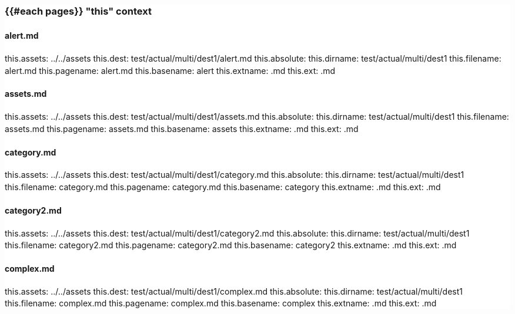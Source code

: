 

### {{#each pages}} "this" context

#### alert.md
this.assets:   ../../assets
this.dest:     test/actual/multi/dest1/alert.md
this.absolute:
this.dirname:  test/actual/multi/dest1
this.filename: alert.md
this.pagename: alert.md
this.basename: alert
this.extname:  .md
this.ext:      .md

#### assets.md
this.assets:   ../../assets
this.dest:     test/actual/multi/dest1/assets.md
this.absolute:
this.dirname:  test/actual/multi/dest1
this.filename: assets.md
this.pagename: assets.md
this.basename: assets
this.extname:  .md
this.ext:      .md

#### category.md
this.assets:   ../../assets
this.dest:     test/actual/multi/dest1/category.md
this.absolute:
this.dirname:  test/actual/multi/dest1
this.filename: category.md
this.pagename: category.md
this.basename: category
this.extname:  .md
this.ext:      .md

#### category2.md
this.assets:   ../../assets
this.dest:     test/actual/multi/dest1/category2.md
this.absolute:
this.dirname:  test/actual/multi/dest1
this.filename: category2.md
this.pagename: category2.md
this.basename: category2
this.extname:  .md
this.ext:      .md

#### complex.md
this.assets:   ../../assets
this.dest:     test/actual/multi/dest1/complex.md
this.absolute:
this.dirname:  test/actual/multi/dest1
this.filename: complex.md
this.pagename: complex.md
this.basename: complex
this.extname:  .md
this.ext:      .md
